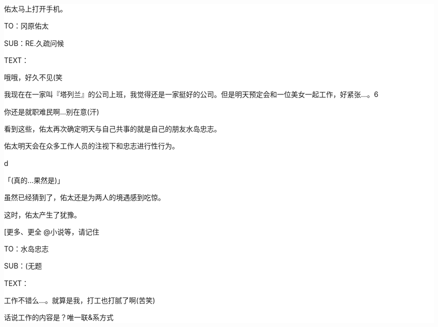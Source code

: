 佑太马上打开手机。



TO：冈原佑太



SUB：RE.久疏问候



TEXT：



哦哦，好久不见(笑



我现在在一家叫『塔列兰』的公司上班，我觉得还是一家挺好的公司。但是明天预定会和一位美女一起工作，好紧张...。6



你还是就职难民啊...别在意(汗)





看到这些，佑太再次确定明天与自己共事的就是自己的朋友水岛忠志。



佑太明天会在众多工作人员的注视下和忠志进行性行为。

d



「(真的...果然是)」



虽然已经猜到了，佑太还是为两人的境遇感到吃惊。



这时，佑太产生了犹豫。



 [更多、更全 @小说等，请记住



TO：水岛忠志



SUB：(无题



TEXT：



工作不错么...。就算是我，打工也打腻了啊(苦笑)



话说工作的内容是？唯一联&系方式



